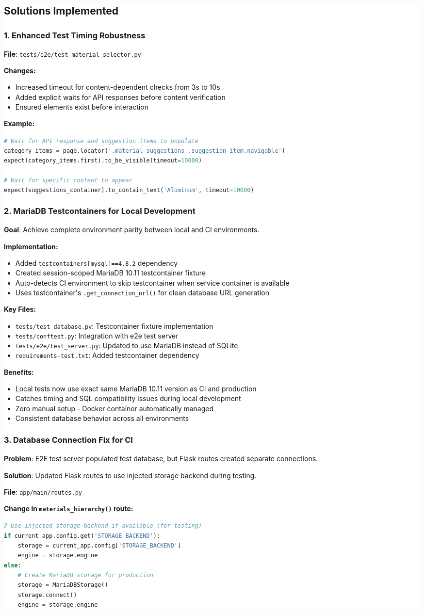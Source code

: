 ## Solutions Implemented

### 1. Enhanced Test Timing Robustness
**File**: `tests/e2e/test_material_selector.py`

**Changes:**
- Increased timeout for content-dependent checks from 3s to 10s
- Added explicit waits for API responses before content verification
- Ensured elements exist before interaction

**Example:**
```python
# Wait for API response and suggestion items to populate
category_items = page.locator('.material-suggestions .suggestion-item.navigable')
expect(category_items.first).to_be_visible(timeout=10000)

# Wait for specific content to appear
expect(suggestions_container).to_contain_text('Aluminum', timeout=10000)
```

### 2. MariaDB Testcontainers for Local Development
**Goal**: Achieve complete environment parity between local and CI environments.

**Implementation:**
- Added `testcontainers[mysql]==4.8.2` dependency
- Created session-scoped MariaDB 10.11 testcontainer fixture
- Auto-detects CI environment to skip testcontainer when service container is available
- Uses testcontainer's `.get_connection_url()` for clean database URL generation

**Key Files:**
- `tests/test_database.py`: Testcontainer fixture implementation
- `tests/conftest.py`: Integration with e2e test server
- `tests/e2e/test_server.py`: Updated to use MariaDB instead of SQLite
- `requirements-test.txt`: Added testcontainer dependency

**Benefits:**
- Local tests now use exact same MariaDB 10.11 version as CI and production
- Catches timing and SQL compatibility issues during local development
- Zero manual setup - Docker container automatically managed
- Consistent database behavior across all environments

### 3. Database Connection Fix for CI
**Problem**: E2E test server populated test database, but Flask routes created separate connections.

**Solution**: Updated Flask routes to use injected storage backend during testing.

**File**: `app/main/routes.py`

**Change in `materials_hierarchy()` route:**
```python
# Use injected storage backend if available (for testing)
if current_app.config.get('STORAGE_BACKEND'):
    storage = current_app.config['STORAGE_BACKEND']
    engine = storage.engine
else:
    # Create MariaDB storage for production
    storage = MariaDBStorage()
    storage.connect()
    engine = storage.engine
```
